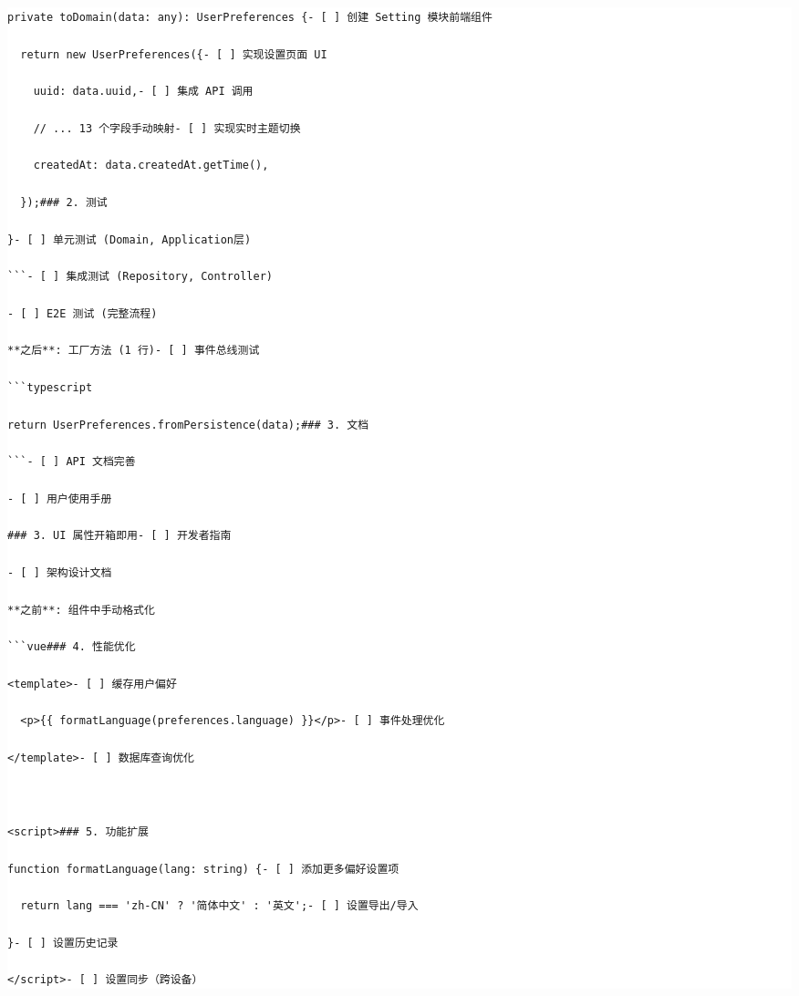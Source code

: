 ```
private toDomain(data: any): UserPreferences {- [ ] 创建 Setting 模块前端组件

  return new UserPreferences({- [ ] 实现设置页面 UI

    uuid: data.uuid,- [ ] 集成 API 调用

    // ... 13 个字段手动映射- [ ] 实现实时主题切换

    createdAt: data.createdAt.getTime(),

  });### 2. 测试

}- [ ] 单元测试 (Domain, Application层)

```- [ ] 集成测试 (Repository, Controller)

- [ ] E2E 测试 (完整流程)

**之后**: 工厂方法 (1 行)- [ ] 事件总线测试

```typescript

return UserPreferences.fromPersistence(data);### 3. 文档

```- [ ] API 文档完善

- [ ] 用户使用手册

### 3. UI 属性开箱即用- [ ] 开发者指南

- [ ] 架构设计文档

**之前**: 组件中手动格式化

```vue### 4. 性能优化

<template>- [ ] 缓存用户偏好

  <p>{{ formatLanguage(preferences.language) }}</p>- [ ] 事件处理优化

</template>- [ ] 数据库查询优化



<script>### 5. 功能扩展

function formatLanguage(lang: string) {- [ ] 添加更多偏好设置项

  return lang === 'zh-CN' ? '简体中文' : '英文';- [ ] 设置导出/导入

}- [ ] 设置历史记录

</script>- [ ] 设置同步（跨设备）

```
